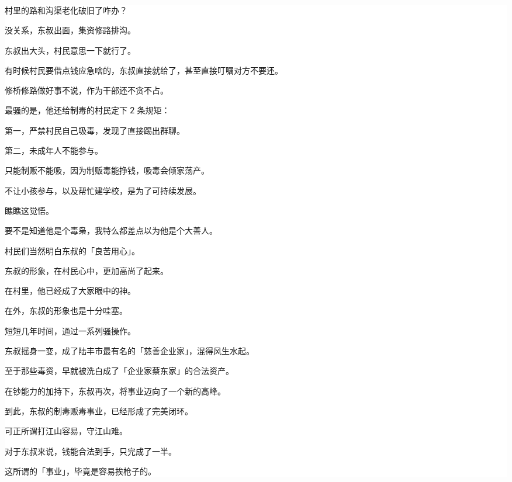 
村里的路和沟渠老化破旧了咋办？


没关系，东叔出面，集资修路排沟。


东叔出大头，村民意思一下就行了。


有时候村民要借点钱应急啥的，东叔直接就给了，甚至直接叮嘱对方不要还。


修桥修路做好事不说，作为干部还不贪不占。


最骚的是，他还给制毒的村民定下 2 条规矩：


第一，严禁村民自己吸毒，发现了直接踢出群聊。


第二，未成年人不能参与。


只能制贩不能吸，因为制贩毒能挣钱，吸毒会倾家荡产。


不让小孩参与，以及帮忙建学校，是为了可持续发展。


瞧瞧这觉悟。


要不是知道他是个毒枭，我特么都差点以为他是个大善人。


村民们当然明白东叔的「良苦用心」。


东叔的形象，在村民心中，更加高尚了起来。


在村里，他已经成了大家眼中的神。


在外，东叔的形象也是十分哇塞。


短短几年时间，通过一系列骚操作。


东叔摇身一变，成了陆丰市最有名的「慈善企业家」，混得风生水起。


至于那些毒资，早就被洗白成了「企业家蔡东家」的合法资产。


在钞能力的加持下，东叔再次，将事业迈向了一个新的高峰。


到此，东叔的制毒贩毒事业，已经形成了完美闭环。


可正所谓打江山容易，守江山难。


对于东叔来说，钱能合法到手，只完成了一半。


这所谓的「事业」，毕竟是容易挨枪子的。

